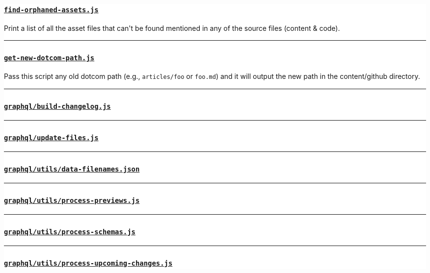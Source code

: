 
### [`find-orphaned-assets.js`](find-orphaned-assets.js)

Print a list of all the asset files that can't be found mentioned in any of the source files (content & code).

---


### [`get-new-dotcom-path.js`](get-new-dotcom-path.js)

Pass this script any old dotcom path (e.g., `articles/foo` or `foo.md`) and it will output the new path in the content/github directory.

---


### [`graphql/build-changelog.js`](graphql/build-changelog.js)



---


### [`graphql/update-files.js`](graphql/update-files.js)



---


### [`graphql/utils/data-filenames.json`](graphql/utils/data-filenames.json)



---


### [`graphql/utils/process-previews.js`](graphql/utils/process-previews.js)



---


### [`graphql/utils/process-schemas.js`](graphql/utils/process-schemas.js)



---


### [`graphql/utils/process-upcoming-changes.js`](graphql/utils/process-upcoming-changes.js)

